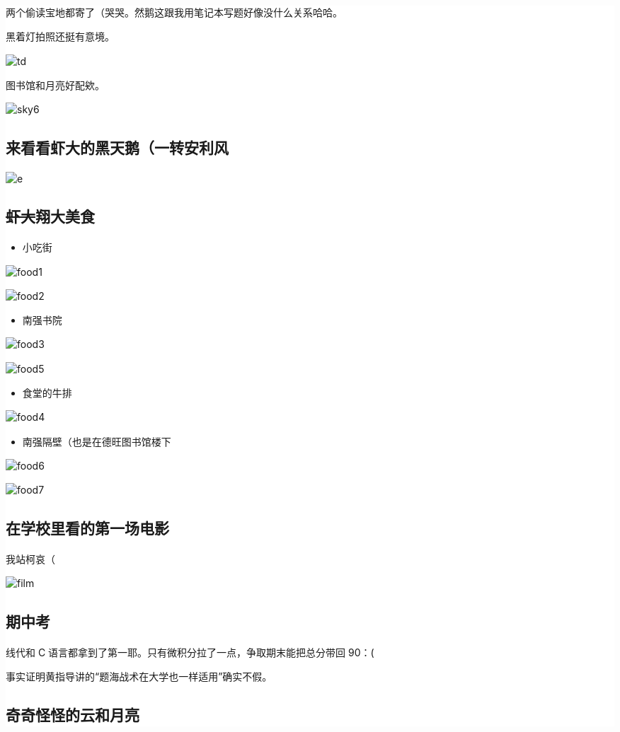 两个偷读宝地都寄了（哭哭。然鹅这跟我用笔记本写题好像没什么关系哈哈。

黑着灯拍照还挺有意境。

![td](../../../../img/FirstSemester1/td.jpg "td")

图书馆和月亮好配欸。

![sky6](../../../../img/FirstSemester1/sky6.jpg "sky6")

## 来看看虾大的黑天鹅（一转安利风

![e](../../../../img/FirstSemester1/e.jpg "e")

## ~~虾大~~翔大美食

* 小吃街

![food1](../../../../img/FirstSemester1/food1.jpg "food1")

![food2](../../../../img/FirstSemester1/food2.jpg "food2")

* 南强书院

![food3](../../../../img/FirstSemester1/food3.jpg "food3")

![food5](../../../../img/FirstSemester1/food5.jpg "food5")

* 食堂的牛排

![food4](../../../../img/FirstSemester1/food4.jpg "food4")

* 南强隔壁（也是在德旺图书馆楼下

![food6](../../../../img/FirstSemester1/food6.jpg "food6")

![food7](../../../../img/FirstSemester1/food7.jpg "food7")

## 在学校里看的第一场电影

我站柯哀（

![film](../../../../img/FirstSemester1/film.jpg "film")

## 期中考

线代和 C 语言都拿到了第一耶。只有微积分拉了一点，争取期末能把总分带回 90：(

事实证明黄指导讲的“题海战术在大学也一样适用”确实不假。

## 奇奇怪怪的云和月亮
